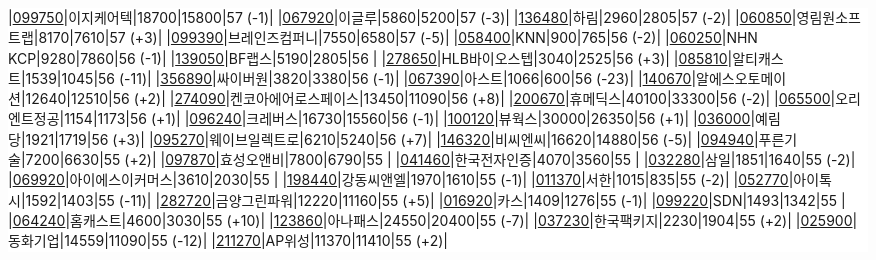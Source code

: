 |[099750](https://finance.daum.net/quotes/A099750)|이지케어텍|18700|15800|57 (-1)|
|[067920](https://finance.daum.net/quotes/A067920)|이글루|5860|5200|57 (-3)|
|[136480](https://finance.daum.net/quotes/A136480)|하림|2960|2805|57 (-2)|
|[060850](https://finance.daum.net/quotes/A060850)|영림원소프트랩|8170|7610|57 (+3)|
|[099390](https://finance.daum.net/quotes/A099390)|브레인즈컴퍼니|7550|6580|57 (-5)|
|[058400](https://finance.daum.net/quotes/A058400)|KNN|900|765|56 (-2)|
|[060250](https://finance.daum.net/quotes/A060250)|NHN KCP|9280|7860|56 (-1)|
|[139050](https://finance.daum.net/quotes/A139050)|BF랩스|5190|2805|56 |
|[278650](https://finance.daum.net/quotes/A278650)|HLB바이오스텝|3040|2525|56 (+3)|
|[085810](https://finance.daum.net/quotes/A085810)|알티캐스트|1539|1045|56 (-11)|
|[356890](https://finance.daum.net/quotes/A356890)|싸이버원|3820|3380|56 (-1)|
|[067390](https://finance.daum.net/quotes/A067390)|아스트|1066|600|56 (-23)|
|[140670](https://finance.daum.net/quotes/A140670)|알에스오토메이션|12640|12510|56 (+2)|
|[274090](https://finance.daum.net/quotes/A274090)|켄코아에어로스페이스|13450|11090|56 (+8)|
|[200670](https://finance.daum.net/quotes/A200670)|휴메딕스|40100|33300|56 (-2)|
|[065500](https://finance.daum.net/quotes/A065500)|오리엔트정공|1154|1173|56 (+1)|
|[096240](https://finance.daum.net/quotes/A096240)|크레버스|16730|15560|56 (-1)|
|[100120](https://finance.daum.net/quotes/A100120)|뷰웍스|30000|26350|56 (+1)|
|[036000](https://finance.daum.net/quotes/A036000)|예림당|1921|1719|56 (+3)|
|[095270](https://finance.daum.net/quotes/A095270)|웨이브일렉트로|6210|5240|56 (+7)|
|[146320](https://finance.daum.net/quotes/A146320)|비씨엔씨|16620|14880|56 (-5)|
|[094940](https://finance.daum.net/quotes/A094940)|푸른기술|7200|6630|55 (+2)|
|[097870](https://finance.daum.net/quotes/A097870)|효성오앤비|7800|6790|55 |
|[041460](https://finance.daum.net/quotes/A041460)|한국전자인증|4070|3560|55 |
|[032280](https://finance.daum.net/quotes/A032280)|삼일|1851|1640|55 (-2)|
|[069920](https://finance.daum.net/quotes/A069920)|아이에스이커머스|3610|2030|55 |
|[198440](https://finance.daum.net/quotes/A198440)|강동씨앤엘|1970|1610|55 (-1)|
|[011370](https://finance.daum.net/quotes/A011370)|서한|1015|835|55 (-2)|
|[052770](https://finance.daum.net/quotes/A052770)|아이톡시|1592|1403|55 (-11)|
|[282720](https://finance.daum.net/quotes/A282720)|금양그린파워|12220|11160|55 (+5)|
|[016920](https://finance.daum.net/quotes/A016920)|카스|1409|1276|55 (-1)|
|[099220](https://finance.daum.net/quotes/A099220)|SDN|1493|1342|55 |
|[064240](https://finance.daum.net/quotes/A064240)|홈캐스트|4600|3030|55 (+10)|
|[123860](https://finance.daum.net/quotes/A123860)|아나패스|24550|20400|55 (-7)|
|[037230](https://finance.daum.net/quotes/A037230)|한국팩키지|2230|1904|55 (+2)|
|[025900](https://finance.daum.net/quotes/A025900)|동화기업|14559|11090|55 (-12)|
|[211270](https://finance.daum.net/quotes/A211270)|AP위성|11370|11410|55 (+2)|